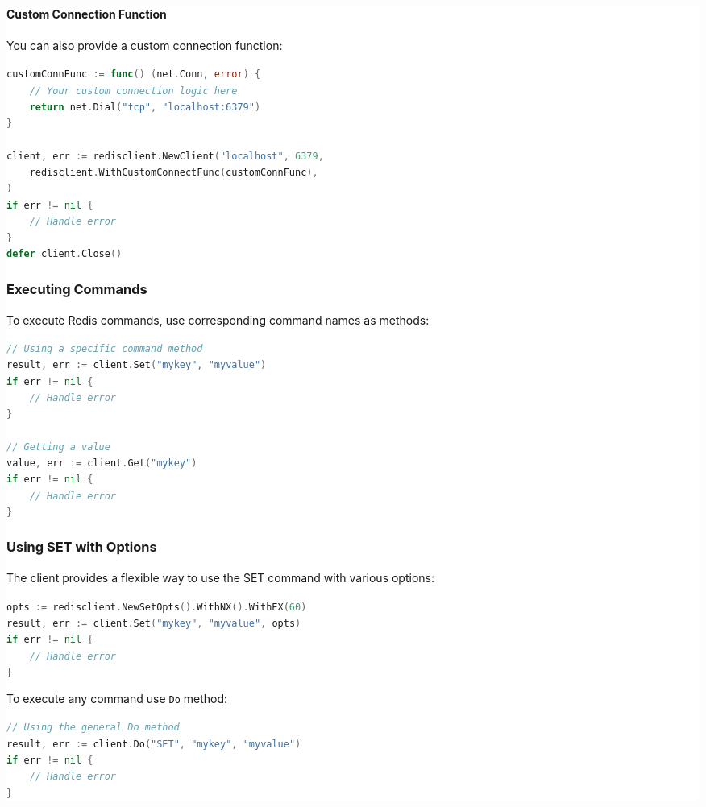 #### Custom Connection Function

You can also provide a custom connection function:

```go
customConnFunc := func() (net.Conn, error) {
    // Your custom connection logic here
    return net.Dial("tcp", "localhost:6379")
}

client, err := redisclient.NewClient("localhost", 6379,
    redisclient.WithCustomConnectFunc(customConnFunc),
)
if err != nil {
    // Handle error
}
defer client.Close()
```

### Executing Commands

To execute Redis commands, use corresponding command names as methods:

```go
// Using a specific command method
result, err := client.Set("mykey", "myvalue")
if err != nil {
    // Handle error
}

// Getting a value
value, err := client.Get("mykey")
if err != nil {
    // Handle error
}
```

### Using SET with Options

The client provides a flexible way to use the SET command with various options:

```go
opts := redisclient.NewSetOpts().WithNX().WithEX(60)
result, err := client.Set("mykey", "myvalue", opts)
if err != nil {
    // Handle error
}
```

To execute any command use `Do` method:

```go
// Using the general Do method
result, err := client.Do("SET", "mykey", "myvalue")
if err != nil {
    // Handle error
}
```
